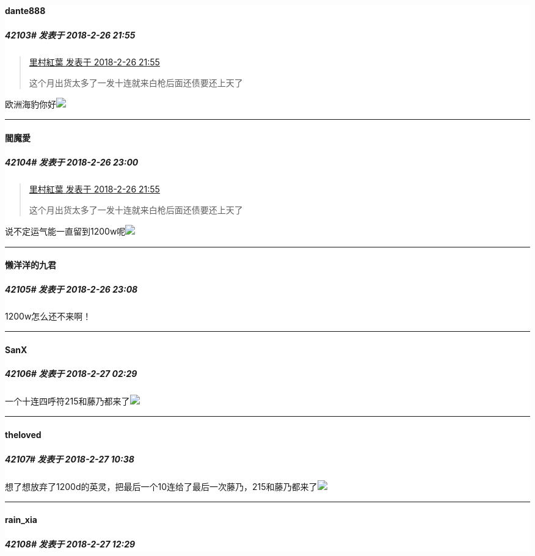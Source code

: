 ####  dante888  
##### 42103#       发表于 2018-2-26 21:55


<blockquote><a href="httphttps://bbs.saraba1st.com/2b/forum.php?mod=redirect&amp;goto=findpost&amp;pid=38679991&amp;ptid=1085254" target="_blank">里村紅葉 发表于 2018-2-26 21:55</a>

这个月出货太多了一发十连就来白枪后面还债要还上天了</blockquote>
欧洲海豹你好<img src="https://static.saraba1st.com/image/smiley/face2017/065.png" referrerpolicy="no-referrer">


*****

####  閻魔愛  
##### 42104#       发表于 2018-2-26 23:00


<blockquote><a href="httphttps://bbs.saraba1st.com/2b/forum.php?mod=redirect&amp;goto=findpost&amp;pid=38679991&amp;ptid=1085254" target="_blank">里村紅葉 发表于 2018-2-26 21:55</a>

这个月出货太多了一发十连就来白枪后面还债要还上天了</blockquote>
说不定运气能一直留到1200w呢<img src="https://static.saraba1st.com/image/smiley/carton2017/055.png" referrerpolicy="no-referrer">


*****

####  懒洋洋的九君  
##### 42105#       发表于 2018-2-26 23:08


1200w怎么还不来啊！


*****

####  SanX  
##### 42106#       发表于 2018-2-27 02:29


一个十连四呼符215和藤乃都来了<img src="https://static.saraba1st.com/image/smiley/face2017/057.png" referrerpolicy="no-referrer">


*****

####  theloved  
##### 42107#       发表于 2018-2-27 10:38


想了想放弃了1200d的英灵，把最后一个10连给了最后一次藤乃，215和藤乃都来了<img src="https://static.saraba1st.com/image/smiley/face2017/058.png" referrerpolicy="no-referrer">


*****

####  rain_xia  
##### 42108#       发表于 2018-2-27 12:29
